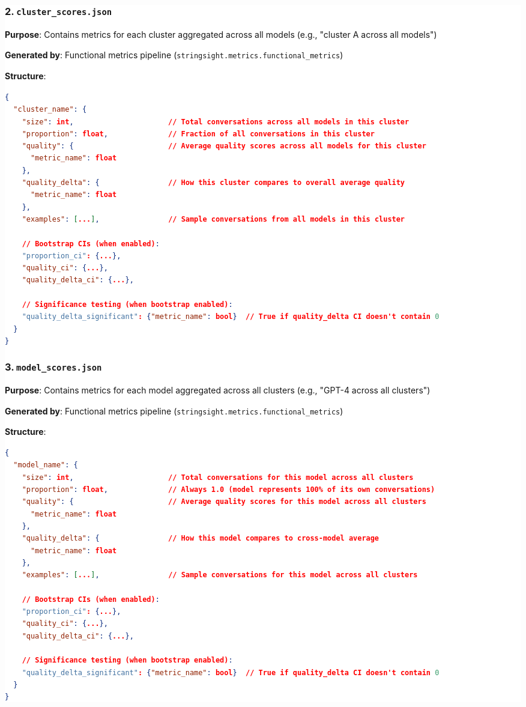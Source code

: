 ### 2. `cluster_scores.json`

**Purpose**: Contains metrics for each cluster aggregated across all models (e.g., "cluster A across all models")

**Generated by**: Functional metrics pipeline (`stringsight.metrics.functional_metrics`)

**Structure**:
```json
{
  "cluster_name": {
    "size": int,                      // Total conversations across all models in this cluster
    "proportion": float,              // Fraction of all conversations in this cluster
    "quality": {                      // Average quality scores across all models for this cluster
      "metric_name": float
    },
    "quality_delta": {                // How this cluster compares to overall average quality
      "metric_name": float
    },
    "examples": [...],                // Sample conversations from all models in this cluster
    
    // Bootstrap CIs (when enabled):
    "proportion_ci": {...},
    "quality_ci": {...},
    "quality_delta_ci": {...},
    
    // Significance testing (when bootstrap enabled):
    "quality_delta_significant": {"metric_name": bool}  // True if quality_delta CI doesn't contain 0
  }
}
```

### 3. `model_scores.json`

**Purpose**: Contains metrics for each model aggregated across all clusters (e.g., "GPT-4 across all clusters")

**Generated by**: Functional metrics pipeline (`stringsight.metrics.functional_metrics`)

**Structure**:
```json
{
  "model_name": {
    "size": int,                      // Total conversations for this model across all clusters
    "proportion": float,              // Always 1.0 (model represents 100% of its own conversations)
    "quality": {                      // Average quality scores for this model across all clusters
      "metric_name": float
    },
    "quality_delta": {                // How this model compares to cross-model average
      "metric_name": float
    },
    "examples": [...],                // Sample conversations for this model across all clusters
    
    // Bootstrap CIs (when enabled):
    "proportion_ci": {...},
    "quality_ci": {...},
    "quality_delta_ci": {...},
    
    // Significance testing (when bootstrap enabled):
    "quality_delta_significant": {"metric_name": bool}  // True if quality_delta CI doesn't contain 0
  }
}
```
